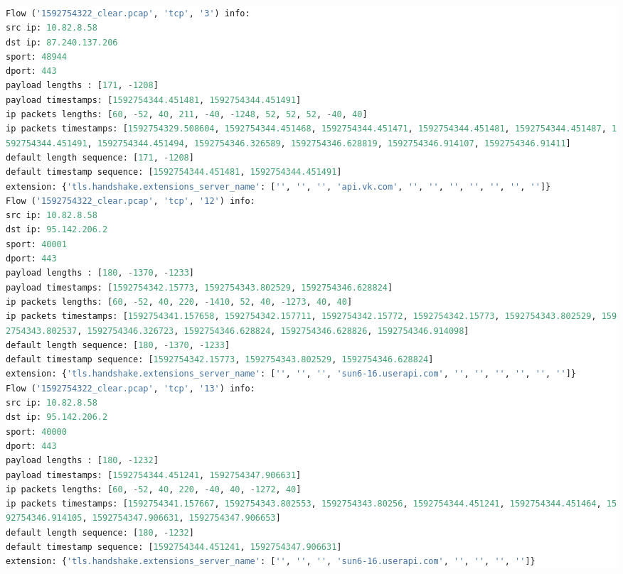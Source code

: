 ```python
Flow ('1592754322_clear.pcap', 'tcp', '3') info:
src ip: 10.82.8.58
dst ip: 87.240.137.206
sport: 48944
dport: 443
payload lengths : [171, -1208]
payload timestamps: [1592754344.451481, 1592754344.451491]
ip packets lengths: [60, -52, 40, 211, -40, -1248, 52, 52, 52, -40, 40]
ip packets timestamps: [1592754329.508604, 1592754344.451468, 1592754344.451471, 1592754344.451481, 1592754344.451487, 1592754344.451491, 1592754344.451494, 1592754346.326589, 1592754346.628819, 1592754346.914107, 1592754346.91411]
default length sequence: [171, -1208]
default timestamp sequence: [1592754344.451481, 1592754344.451491]
extension: {'tls.handshake.extensions_server_name': ['', '', '', 'api.vk.com', '', '', '', '', '', '', '']}
Flow ('1592754322_clear.pcap', 'tcp', '12') info:
src ip: 10.82.8.58
dst ip: 95.142.206.2
sport: 40001
dport: 443
payload lengths : [180, -1370, -1233]
payload timestamps: [1592754342.15773, 1592754343.802529, 1592754346.628824]
ip packets lengths: [60, -52, 40, 220, -1410, 52, 40, -1273, 40, 40]
ip packets timestamps: [1592754341.157658, 1592754342.157711, 1592754342.15772, 1592754342.15773, 1592754343.802529, 1592754343.802537, 1592754346.326723, 1592754346.628824, 1592754346.628826, 1592754346.914098]
default length sequence: [180, -1370, -1233]
default timestamp sequence: [1592754342.15773, 1592754343.802529, 1592754346.628824]
extension: {'tls.handshake.extensions_server_name': ['', '', '', 'sun6-16.userapi.com', '', '', '', '', '', '']}
Flow ('1592754322_clear.pcap', 'tcp', '13') info:
src ip: 10.82.8.58
dst ip: 95.142.206.2
sport: 40000
dport: 443
payload lengths : [180, -1232]
payload timestamps: [1592754344.451241, 1592754347.906631]
ip packets lengths: [60, -52, 40, 220, -40, 40, -1272, 40]
ip packets timestamps: [1592754341.157667, 1592754343.802553, 1592754343.80256, 1592754344.451241, 1592754344.451464, 1592754346.914105, 1592754347.906631, 1592754347.906653]
default length sequence: [180, -1232]
default timestamp sequence: [1592754344.451241, 1592754347.906631]
extension: {'tls.handshake.extensions_server_name': ['', '', '', 'sun6-16.userapi.com', '', '', '', '']}

```

